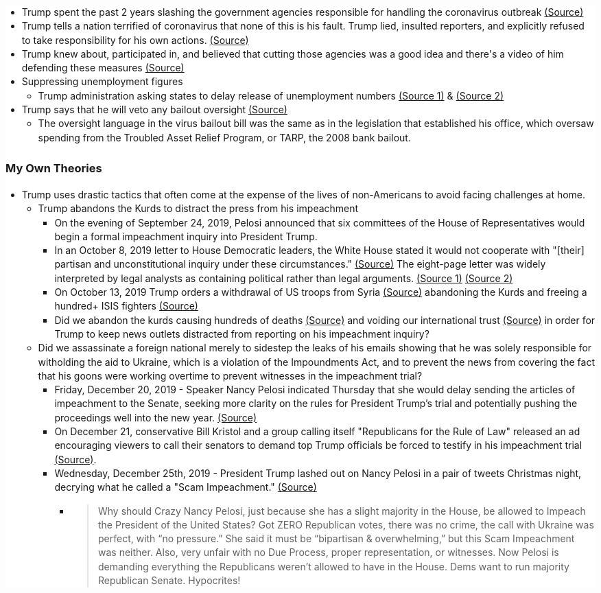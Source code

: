   - Trump spent the past 2 years slashing the government agencies responsible for handling the coronavirus outbreak [(Source)](https://www.businessinsider.com/trump-cuts-programs-responsible-for-fighting-coronavirus-2020-2)
  - Trump tells a nation terrified of coronavirus that none of this is his fault. Trump lied, insulted reporters, and explicitly refused to take responsibility for his own actions. [(Source)](https://www.vox.com/2020/3/13/21179119/trump-not-my-fault-coronavirus-press-conference-public-health)
  - Trump knew about, participated in, and believed that cutting those agencies was a good idea and there's a video of him defending these measures [(Source)](https://www.independent.co.uk/news/world/americas/us-politics/coronavirus-video-trump-pandemic-team-cut-2018-a9405191.html)
- Suppressing unemployment figures
  - Trump administration asking states to delay release of unemployment numbers [(Source 1)](https://edition.cnn.com/2020/03/20/politics/labor-department-states-unemployment-numbers-coronavirus/index.html) & [(Source 2)](https://www.huffpost.com/entry/labor-department-trump-fudges-unemployment-claims_n_5e745dc5c5b6eab7794577ee)
- Trump says that he will veto any bailout oversight [(Source)](https://www.latimes.com/business/story/2020-03-30/trump-coronavirus-bailout-oversight)
  - The oversight language in the virus bailout bill was the same as in the legislation that established his office, which oversaw spending from the Troubled Asset Relief Program, or TARP, the 2008 bank bailout.

### My Own Theories

- Trump uses drastic tactics that often come at the expense of the lives of non-Americans to avoid facing challenges at home.
  - Trump abandons the Kurds to distract the press from his impeachment
    - On the evening of September 24, 2019, Pelosi announced that six committees of the House of Representatives would begin a formal impeachment inquiry into President Trump.
    - In an October 8, 2019 letter to House Democratic leaders, the White House stated it would not cooperate with "[their] partisan and unconstitutional inquiry under these circumstances." [(Source)](https://www.nytimes.com/2019/10/08/us/politics/sondland-trump-ukraine-impeach.html) The eight-page letter was widely interpreted by legal analysts as containing political rather than legal arguments. [(Source 1)](https://www.nytimes.com/2019/10/09/us/politics/trump-case-against-impeachment.html) [(Source 2)](https://www.rollcall.com/news/former-ethics-czar-warns-impeachment-letter-mistakes-trump-king)
    - On October 13, 2019 Trump orders a withdrawal of US troops from Syria [(Source)](https://www.nytimes.com/2019/10/13/us/politics/mark-esper-syria-kurds-turkey.html)
 abandoning the Kurds and freeing a hundred+ ISIS fighters [(Source)](https://abcnews.go.com/US/100-isis-prisoners-loose-security-officials-act-now/story?id=66499973)
    - Did we abandon the kurds causing hundreds of deaths [(Source)](https://www.reuters.com/article/us-syria-security-turkey-usa/thousands-flee-hundreds-reported-dead-in-turkish-attack-on-us-allied-kurds-in-syria-idUSKBN1WP0VH) and voiding our international trust [(Source)](https://foreignpolicy.com/2019/10/18/trump-can-forget-burden-sharing-now/) in order for Trump to keep news outlets distracted from reporting on his impeachment inquiry?
  - Did we assassinate a foreign national merely to sidestep the leaks of his emails showing that he was solely responsible for witholding the aid to Ukraine, which is a violation of the Impoundments Act, and to prevent the news from covering the fact that his goons were working overtime to prevent witnesses in the impeachment trial?
    - Friday, December 20, 2019 - Speaker Nancy Pelosi indicated Thursday that she would delay sending the articles of impeachment to the Senate, seeking more clarity on the rules for President Trump’s trial and potentially pushing the proceedings well into the new year. [(Source)](https://www.wsj.com/articles/after-house-impeaches-trump-timing-of-next-steps-is-unclear-11576755097)
    - On December 21, conservative Bill Kristol and a group calling itself "Republicans for the Rule of Law" released an ad encouraging viewers to call their senators to demand top Trump officials be forced to testify in his impeachment trial [(Source)](https://www.huffpost.com/entry/republicans-for-the-rule-of-law-impeachment-witnesses_n_5dfec4afe4b0843d35fd0c00?).
    - Wednesday, December 25th, 2019 - President Trump lashed out on Nancy Pelosi in a pair of tweets Christmas night, decrying what he called a "Scam Impeachment." [(Source)](https://thehill.com/homenews/administration/475928-trump-lashes-out-at-pelosi-in-christmas-tweets-decries-scam-impeachment)
      - >Why should Crazy Nancy Pelosi, just because she has a slight majority in the House, be allowed to Impeach the President of the United States? Got ZERO Republican votes, there was no crime, the call with Ukraine was perfect, with “no pressure.” She said it must be “bipartisan & overwhelming,” but this Scam Impeachment was neither. Also, very unfair with no Due Process, proper representation, or witnesses. Now Pelosi is demanding everything the Republicans weren’t allowed to have in the House. Dems want to run majority Republican Senate. Hypocrites!